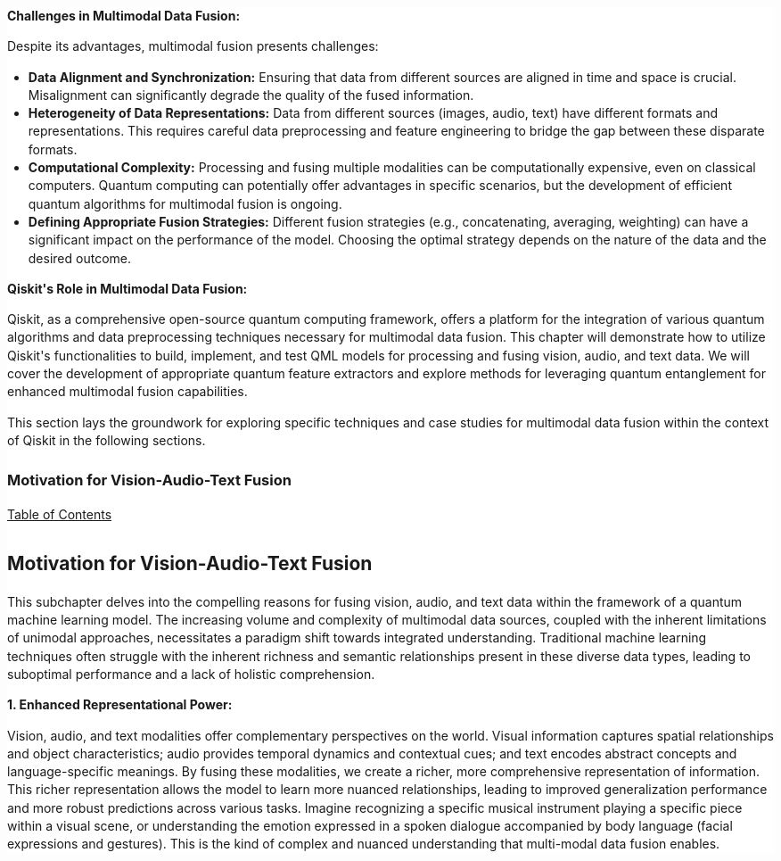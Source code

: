 **Challenges in Multimodal Data Fusion:**

Despite its advantages, multimodal fusion presents challenges:

* **Data Alignment and Synchronization:**  Ensuring that data from different sources are aligned in time and space is crucial.  Misalignment can significantly degrade the quality of the fused information.
* **Heterogeneity of Data Representations:** Data from different sources (images, audio, text) have different formats and representations. This requires careful data preprocessing and feature engineering to bridge the gap between these disparate formats.
* **Computational Complexity:** Processing and fusing multiple modalities can be computationally expensive, even on classical computers.  Quantum computing can potentially offer advantages in specific scenarios, but the development of efficient quantum algorithms for multimodal fusion is ongoing.
* **Defining Appropriate Fusion Strategies:** Different fusion strategies (e.g., concatenating, averaging, weighting) can have a significant impact on the performance of the model. Choosing the optimal strategy depends on the nature of the data and the desired outcome.


**Qiskit's Role in Multimodal Data Fusion:**

Qiskit, as a comprehensive open-source quantum computing framework, offers a platform for the integration of various quantum algorithms and data preprocessing techniques necessary for multimodal data fusion. This chapter will demonstrate how to utilize Qiskit's functionalities to build, implement, and test QML models for processing and fusing vision, audio, and text data.  We will cover the development of appropriate quantum feature extractors and explore methods for leveraging quantum entanglement for enhanced multimodal fusion capabilities.


This section lays the groundwork for exploring specific techniques and case studies for multimodal data fusion within the context of Qiskit in the following sections.


<a id='chapter-1-subchapter-8'></a>

### Motivation for Vision-Audio-Text Fusion

[Table of Contents](#table-of-contents)

## Motivation for Vision-Audio-Text Fusion

This subchapter delves into the compelling reasons for fusing vision, audio, and text data within the framework of a quantum machine learning model.  The increasing volume and complexity of multimodal data sources, coupled with the inherent limitations of unimodal approaches, necessitates a paradigm shift towards integrated understanding.  Traditional machine learning techniques often struggle with the inherent richness and semantic relationships present in these diverse data types, leading to suboptimal performance and a lack of holistic comprehension.

**1. Enhanced Representational Power:**

Vision, audio, and text modalities offer complementary perspectives on the world.  Visual information captures spatial relationships and object characteristics; audio provides temporal dynamics and contextual cues; and text encodes abstract concepts and language-specific meanings.  By fusing these modalities, we create a richer, more comprehensive representation of information.  This richer representation allows the model to learn more nuanced relationships, leading to improved generalization performance and more robust predictions across various tasks.  Imagine recognizing a specific musical instrument playing a specific piece within a visual scene, or understanding the emotion expressed in a spoken dialogue accompanied by body language (facial expressions and gestures).  This is the kind of complex and nuanced understanding that multi-modal data fusion enables.
